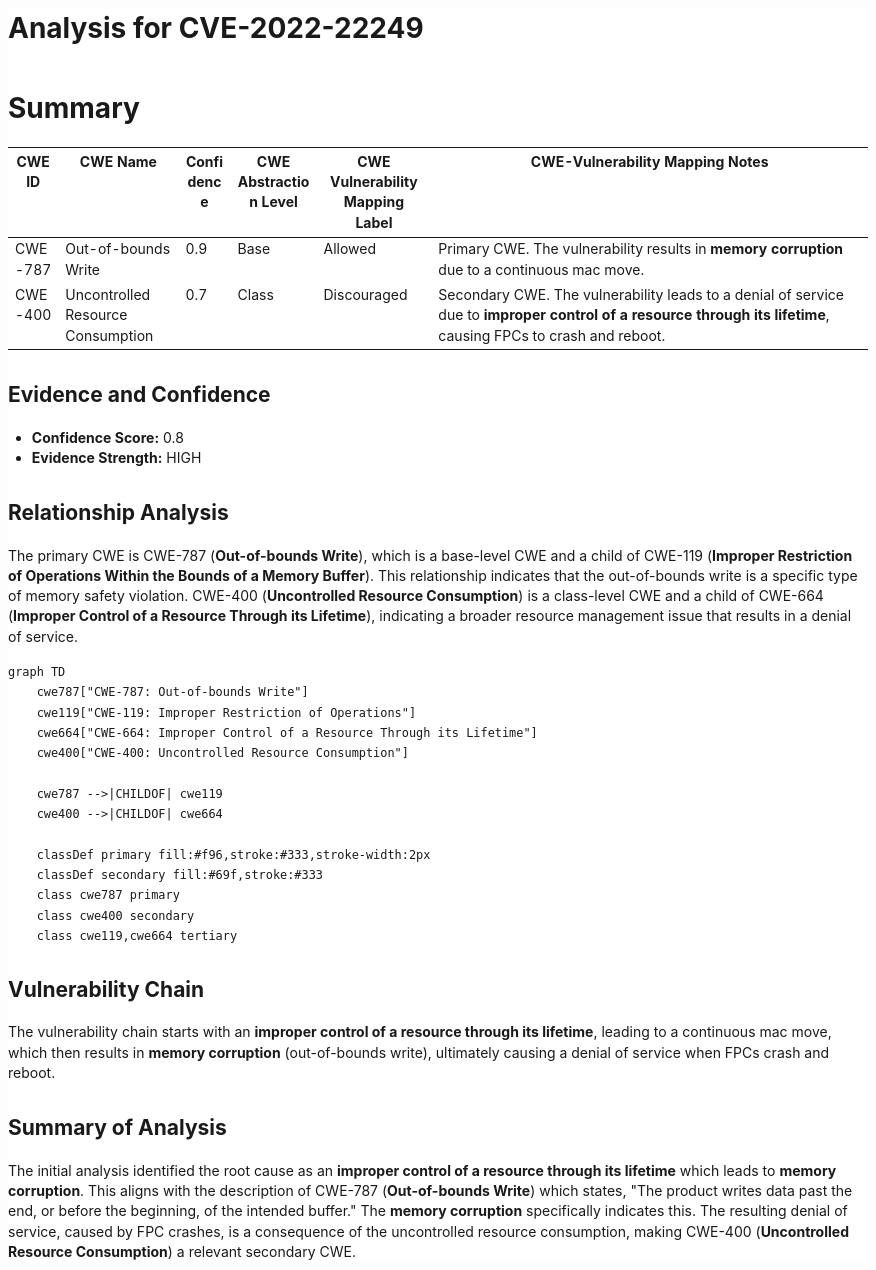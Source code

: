 # Analysis for CVE-2022-22249

# Summary
| CWE ID | CWE Name | Confidence | CWE Abstraction Level | CWE Vulnerability Mapping Label | CWE-Vulnerability Mapping Notes |
|---|---|---|---|---|---|
| CWE-787 | Out-of-bounds Write | 0.9 | Base | Allowed | Primary CWE. The vulnerability results in **memory corruption** due to a continuous mac move. |
| CWE-400 | Uncontrolled Resource Consumption | 0.7 | Class | Discouraged | Secondary CWE. The vulnerability leads to a denial of service due to **improper control of a resource through its lifetime**, causing FPCs to crash and reboot. |

## Evidence and Confidence

*   **Confidence Score:** 0.8
*   **Evidence Strength:** HIGH

## Relationship Analysis
The primary CWE is CWE-787 (**Out-of-bounds Write**), which is a base-level CWE and a child of CWE-119 (**Improper Restriction of Operations Within the Bounds of a Memory Buffer**). This relationship indicates that the out-of-bounds write is a specific type of memory safety violation. CWE-400 (**Uncontrolled Resource Consumption**) is a class-level CWE and a child of CWE-664 (**Improper Control of a Resource Through its Lifetime**), indicating a broader resource management issue that results in a denial of service.

```mermaid
graph TD
    cwe787["CWE-787: Out-of-bounds Write"]
    cwe119["CWE-119: Improper Restriction of Operations"]
    cwe664["CWE-664: Improper Control of a Resource Through its Lifetime"]
    cwe400["CWE-400: Uncontrolled Resource Consumption"]
    
    cwe787 -->|CHILDOF| cwe119
    cwe400 -->|CHILDOF| cwe664

    classDef primary fill:#f96,stroke:#333,stroke-width:2px
    classDef secondary fill:#69f,stroke:#333
    class cwe787 primary
    class cwe400 secondary
    class cwe119,cwe664 tertiary
```

## Vulnerability Chain
The vulnerability chain starts with an **improper control of a resource through its lifetime**, leading to a continuous mac move, which then results in **memory corruption** (out-of-bounds write), ultimately causing a denial of service when FPCs crash and reboot.

## Summary of Analysis
The initial analysis identified the root cause as an **improper control of a resource through its lifetime** which leads to **memory corruption**. This aligns with the description of CWE-787 (**Out-of-bounds Write**) which states, "The product writes data past the end, or before the beginning, of the intended buffer." The **memory corruption** specifically indicates this. The resulting denial of service, caused by FPC crashes, is a consequence of the uncontrolled resource consumption, making CWE-400 (**Uncontrolled Resource Consumption**) a relevant secondary CWE.
